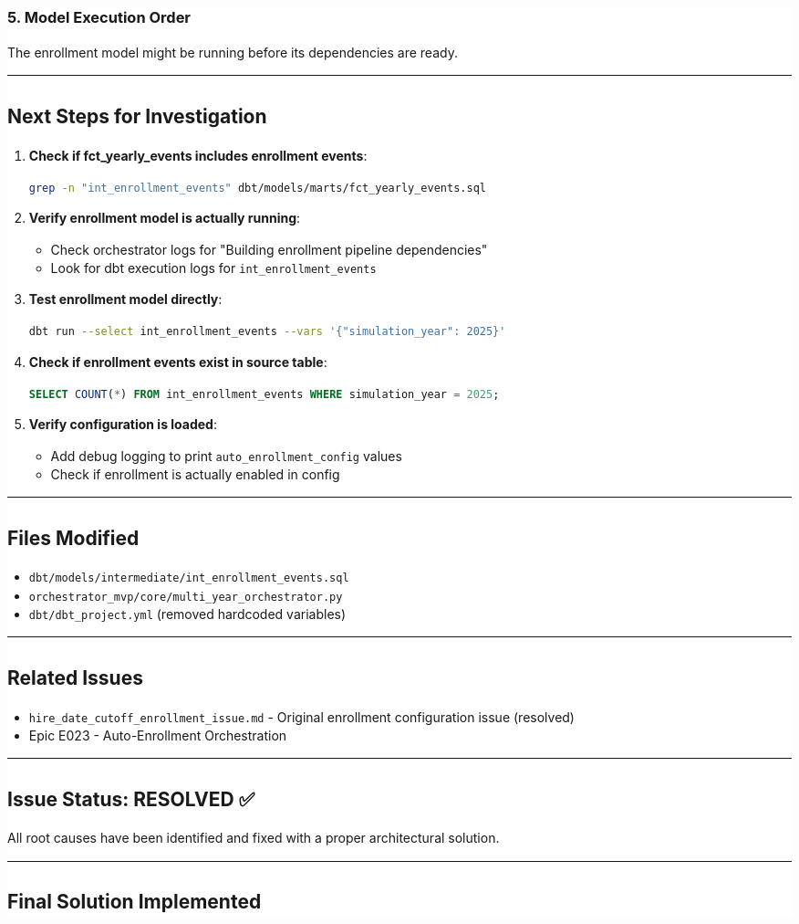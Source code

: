 ### 5. Model Execution Order
The enrollment model might be running before its dependencies are ready.

---

## Next Steps for Investigation

1. **Check if fct_yearly_events includes enrollment events**:
   ```bash
   grep -n "int_enrollment_events" dbt/models/marts/fct_yearly_events.sql
   ```

2. **Verify enrollment model is actually running**:
   - Check orchestrator logs for "Building enrollment pipeline dependencies"
   - Look for dbt execution logs for `int_enrollment_events`

3. **Test enrollment model directly**:
   ```bash
   dbt run --select int_enrollment_events --vars '{"simulation_year": 2025}'
   ```

4. **Check if enrollment events exist in source table**:
   ```sql
   SELECT COUNT(*) FROM int_enrollment_events WHERE simulation_year = 2025;
   ```

5. **Verify configuration is loaded**:
   - Add debug logging to print `auto_enrollment_config` values
   - Check if enrollment is actually enabled in config

---

## Files Modified

- `dbt/models/intermediate/int_enrollment_events.sql`
- `orchestrator_mvp/core/multi_year_orchestrator.py`
- `dbt/dbt_project.yml` (removed hardcoded variables)

---

## Related Issues

- `hire_date_cutoff_enrollment_issue.md` - Original enrollment configuration issue (resolved)
- Epic E023 - Auto-Enrollment Orchestration

---

## Issue Status: **RESOLVED ✅**

All root causes have been identified and fixed with a proper architectural solution.

---

## Final Solution Implemented
